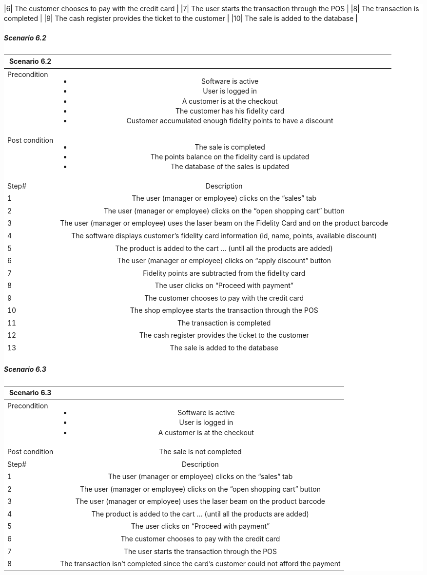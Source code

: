 |6| The customer chooses to pay with the credit card |
|7| The user starts the transaction through the POS |
|8|  The transaction is completed |
|9| The cash register provides the ticket to the customer |
|10| The sale is added to the database |

##### Scenario 6.2

| Scenario 6.2 | |
| ------------- |:-------------:| 
|  Precondition     | <ul><li>Software is active</li> <li>User is logged in</li> <li>A customer is at the checkout</li> <li>The customer has his fidelity card</li> <li>Customer accumulated enough fidelity points to have a discount</li></ul>|
|  Post condition     | <ul><li>The sale is completed</li> <li>The points balance on the fidelity card is updated</li> <li>The database of the sales is updated</li></ul>|
| Step#        | Description  |
|1|  The user (manager or employee) clicks on the “sales” tab|  
|2|   The user (manager or employee) clicks on the “open shopping cart” button|  
|3| The user (manager or employee) uses the laser beam on the Fidelity Card and on the product barcode |
|4|The software displays customer’s fidelity card information (id, name, points, available discount)|
|5|  The product is added to the cart …  (until all the products are added) |
|6| The user (manager or employee)  clicks on “apply discount” button |
|7| Fidelity points are subtracted from the fidelity card |
|8| The user clicks on “Proceed with payment” |
|9| The customer chooses to pay with the credit card |
|10| The shop employee starts the transaction through the POS |
|11|  The transaction is completed |
|12| The cash register provides the ticket to the customer |
|13| The sale is added to the database |

##### Scenario 6.3

| Scenario 6.3 | |
| ------------- |:-------------:| 
|  Precondition     | <ul><li>Software is active</li> <li>User is logged in</li> <li>A customer is at the checkout</li>
|  Post condition     | The sale is not completed |
| Step#        | Description  |
|1|  The user (manager or employee) clicks on the “sales” tab|  
|2|   The user (manager or employee) clicks on the “open shopping cart” button|  
|3| The user (manager or employee) uses the laser beam on the product barcode |
|4|  The product is added to the cart …  (until all the products are added)|
|5| The user clicks on “Proceed with payment” |
|6| The customer chooses to pay with the credit card |
|7| The user starts the transaction through the POS |
|8|  The transaction isn’t completed since the card’s customer could not afford the payment|